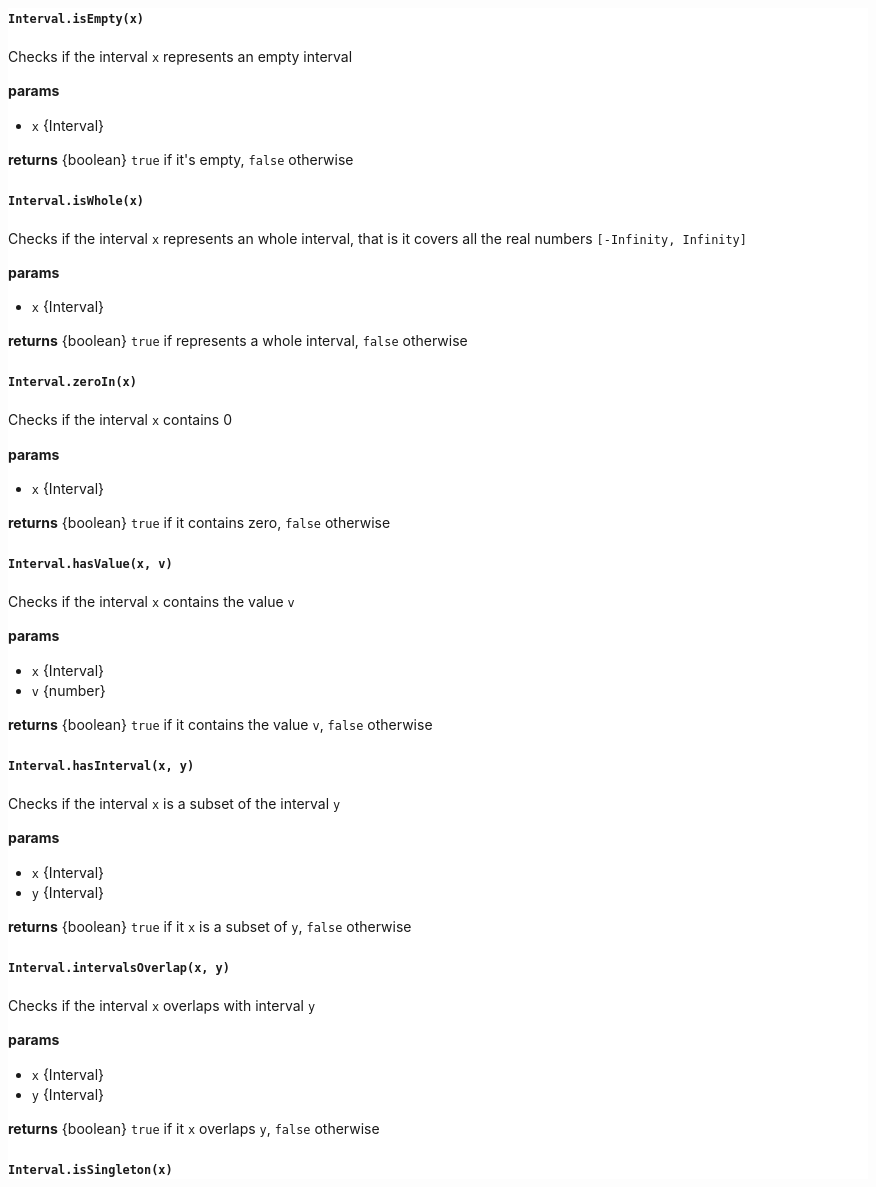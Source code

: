 #### `Interval.isEmpty(x)`

Checks if the interval `x` represents an empty interval

**params**
* `x` {Interval}

**returns** {boolean} `true` if it's empty, `false` otherwise

#### `Interval.isWhole(x)`

Checks if the interval `x` represents an whole interval, that is it covers
all the real numbers `[-Infinity, Infinity]`

**params**
* `x` {Interval}

**returns** {boolean} `true` if represents a whole interval, `false` otherwise

#### `Interval.zeroIn(x)`

Checks if the interval `x` contains 0

**params**
* `x` {Interval}

**returns** {boolean} `true` if it contains zero, `false` otherwise

#### `Interval.hasValue(x, v)`

Checks if the interval `x` contains the value `v`

**params**
* `x` {Interval}
* `v` {number}

**returns** {boolean} `true` if it contains the value `v`, `false` otherwise

#### `Interval.hasInterval(x, y)`

Checks if the interval `x` is a subset of the interval `y`

**params**
* `x` {Interval}
* `y` {Interval}

**returns** {boolean} `true` if it `x` is a subset of `y`, `false` otherwise

#### `Interval.intervalsOverlap(x, y)`

Checks if the interval `x` overlaps with interval `y`

**params**
* `x` {Interval}
* `y` {Interval}

**returns** {boolean} `true` if it `x` overlaps `y`, `false` otherwise

#### `Interval.isSingleton(x)`


[npm-image]: https://img.shields.io/npm/v/interval-arithmetic.svg?style=flat
[npm-url]: https://npmjs.org/package/interval-arithmetic
[travis-image]: https://travis-ci.org/maurizzzio/interval-arithmetic.svg?branch=master
[travis-url]: https://travis-ci.org/maurizzzio/interval-arithmetic
[coveralls-image]: https://coveralls.io/repos/maurizzzio/interval-arithmetic/badge.svg?branch=master
[coveralls-url]: https://coveralls.io/r/maurizzzio/interval-arithmetic?branch=master
[david-image]: https://david-dm.org/maurizzzio/interval-arithmetic.svg
[david-url]: https://david-dm.org/maurizzzio/interval-arithmetic